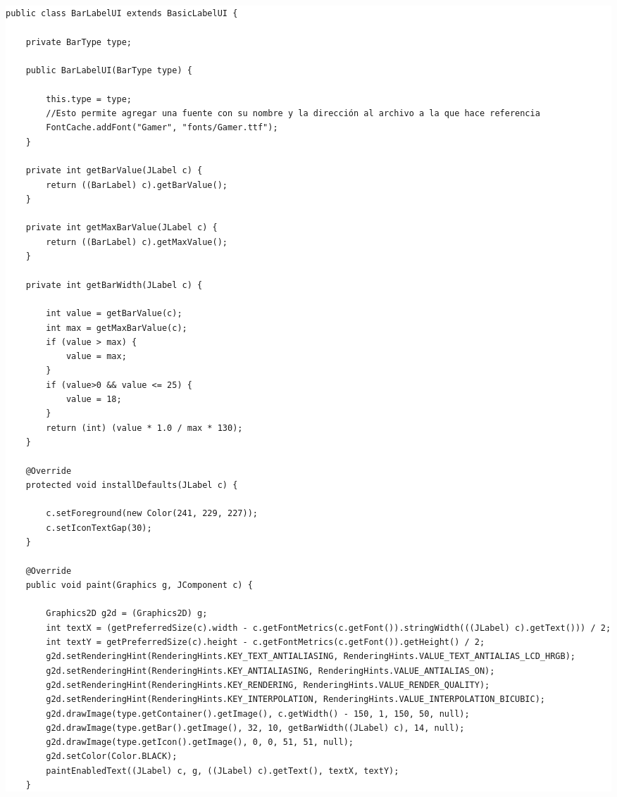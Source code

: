     public class BarLabelUI extends BasicLabelUI {
    
        private BarType type;
    
        public BarLabelUI(BarType type) {
    
            this.type = type;
            //Esto permite agregar una fuente con su nombre y la dirección al archivo a la que hace referencia
            FontCache.addFont("Gamer", "fonts/Gamer.ttf");
        }
    
        private int getBarValue(JLabel c) {
            return ((BarLabel) c).getBarValue();
        }
    
        private int getMaxBarValue(JLabel c) {
            return ((BarLabel) c).getMaxValue();
        }
    
        private int getBarWidth(JLabel c) {
    
            int value = getBarValue(c);
            int max = getMaxBarValue(c);
            if (value > max) {
                value = max;
            }
            if (value>0 && value <= 25) {
                value = 18;
            }
            return (int) (value * 1.0 / max * 130);
        }
    
        @Override
        protected void installDefaults(JLabel c) {
    
            c.setForeground(new Color(241, 229, 227));
            c.setIconTextGap(30);
        }
    
        @Override
        public void paint(Graphics g, JComponent c) {
    
            Graphics2D g2d = (Graphics2D) g;
            int textX = (getPreferredSize(c).width - c.getFontMetrics(c.getFont()).stringWidth(((JLabel) c).getText())) / 2;
            int textY = getPreferredSize(c).height - c.getFontMetrics(c.getFont()).getHeight() / 2;
            g2d.setRenderingHint(RenderingHints.KEY_TEXT_ANTIALIASING, RenderingHints.VALUE_TEXT_ANTIALIAS_LCD_HRGB);
            g2d.setRenderingHint(RenderingHints.KEY_ANTIALIASING, RenderingHints.VALUE_ANTIALIAS_ON);
            g2d.setRenderingHint(RenderingHints.KEY_RENDERING, RenderingHints.VALUE_RENDER_QUALITY);
            g2d.setRenderingHint(RenderingHints.KEY_INTERPOLATION, RenderingHints.VALUE_INTERPOLATION_BICUBIC);
            g2d.drawImage(type.getContainer().getImage(), c.getWidth() - 150, 1, 150, 50, null);
            g2d.drawImage(type.getBar().getImage(), 32, 10, getBarWidth((JLabel) c), 14, null);
            g2d.drawImage(type.getIcon().getImage(), 0, 0, 51, 51, null);
            g2d.setColor(Color.BLACK);
            paintEnabledText((JLabel) c, g, ((JLabel) c).getText(), textX, textY);
        }
    